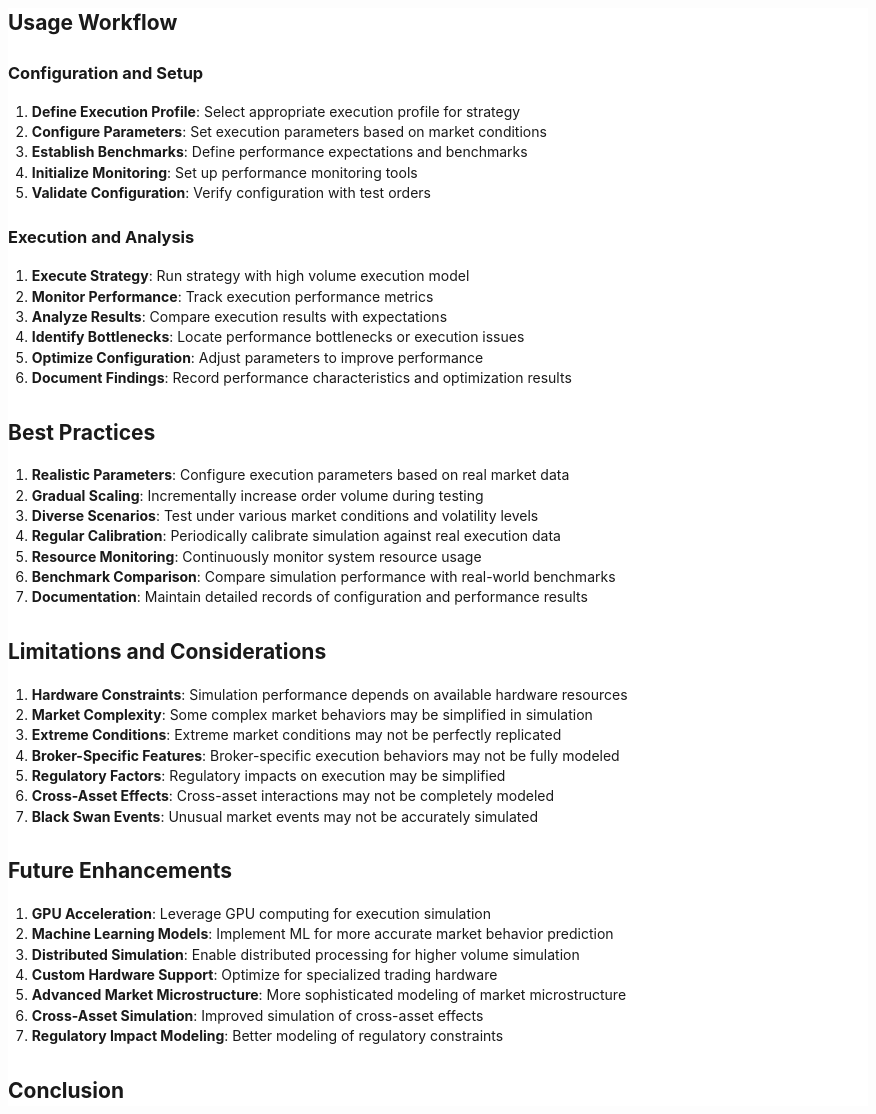## Usage Workflow

### Configuration and Setup

1. **Define Execution Profile**: Select appropriate execution profile for strategy
2. **Configure Parameters**: Set execution parameters based on market conditions
3. **Establish Benchmarks**: Define performance expectations and benchmarks
4. **Initialize Monitoring**: Set up performance monitoring tools
5. **Validate Configuration**: Verify configuration with test orders

### Execution and Analysis

1. **Execute Strategy**: Run strategy with high volume execution model
2. **Monitor Performance**: Track execution performance metrics
3. **Analyze Results**: Compare execution results with expectations
4. **Identify Bottlenecks**: Locate performance bottlenecks or execution issues
5. **Optimize Configuration**: Adjust parameters to improve performance
6. **Document Findings**: Record performance characteristics and optimization results

## Best Practices

1. **Realistic Parameters**: Configure execution parameters based on real market data
2. **Gradual Scaling**: Incrementally increase order volume during testing
3. **Diverse Scenarios**: Test under various market conditions and volatility levels
4. **Regular Calibration**: Periodically calibrate simulation against real execution data
5. **Resource Monitoring**: Continuously monitor system resource usage
6. **Benchmark Comparison**: Compare simulation performance with real-world benchmarks
7. **Documentation**: Maintain detailed records of configuration and performance results

## Limitations and Considerations

1. **Hardware Constraints**: Simulation performance depends on available hardware resources
2. **Market Complexity**: Some complex market behaviors may be simplified in simulation
3. **Extreme Conditions**: Extreme market conditions may not be perfectly replicated
4. **Broker-Specific Features**: Broker-specific execution behaviors may not be fully modeled
5. **Regulatory Factors**: Regulatory impacts on execution may be simplified
6. **Cross-Asset Effects**: Cross-asset interactions may not be completely modeled
7. **Black Swan Events**: Unusual market events may not be accurately simulated

## Future Enhancements

1. **GPU Acceleration**: Leverage GPU computing for execution simulation
2. **Machine Learning Models**: Implement ML for more accurate market behavior prediction
3. **Distributed Simulation**: Enable distributed processing for higher volume simulation
4. **Custom Hardware Support**: Optimize for specialized trading hardware
5. **Advanced Market Microstructure**: More sophisticated modeling of market microstructure
6. **Cross-Asset Simulation**: Improved simulation of cross-asset effects
7. **Regulatory Impact Modeling**: Better modeling of regulatory constraints

## Conclusion

